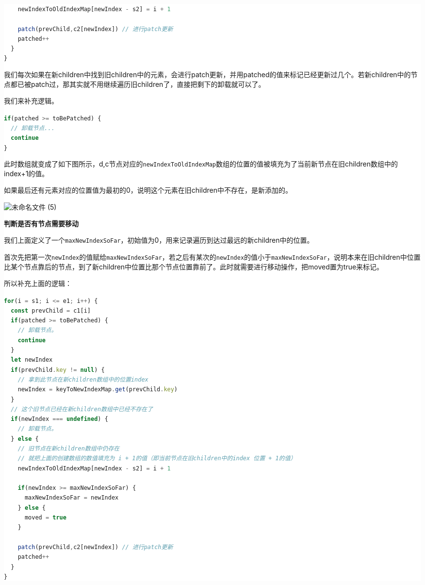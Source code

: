 ```javascript
    newIndexToOldIndexMap[newIndex - s2] = i + 1
    
    patch(prevChild,c2[newIndex]) // 进行patch更新
    patched++
  }
}
```

我们每次如果在新children中找到旧children中的元素，会进行patch更新，并用patched的值来标记已经更新过几个。若新children中的节点都已被patch过，那其实就不用继续遍历旧children了，直接把剩下的卸载就可以了。

我们来补充逻辑。

```javascript
if(patched >= toBePatched) {
  // 卸载节点...
  continue
}
```

此时数组就变成了如下图所示，d,c节点对应的`newIndexToOldIndexMap`数组的位置的值被填充为了当前新节点在旧children数组中的index+1的值。

如果最后还有元素对应的位置值为最初的0，说明这个元素在旧children中不存在，是新添加的。

![未命名文件 (5)](https://s3.qiufeng.blue/nan/%E6%9C%AA%E5%91%BD%E5%90%8D%E6%96%87%E4%BB%B6%20(16).png)

**判断是否有节点需要移动**

我们上面定义了一个`maxNewIndexSoFar`，初始值为0，用来记录遍历到达过最远的新children中的位置。

首次先把第一次`newIndex`的值赋给`maxNewIndexSoFar`，若之后有某次的`newIndex`的值小于`maxNewIndexSoFar`，说明本来在旧children中位置比某个节点靠后的节点，到了新children中位置比那个节点位置靠前了。此时就需要进行移动操作，把moved置为true来标记。

所以补充上面的逻辑：

```javascript
for(i = s1; i <= e1; i++) {
  const prevChild = c1[i]
  if(patched >= toBePatched) {
    // 卸载节点。
    continue
  }
  let newIndex
  if(prevChild.key != null) {
    // 拿到此节点在新children数组中的位置index
    newIndex = keyToNewIndexMap.get(prevChild.key)
  }
  // 这个旧节点已经在新children数组中已经不存在了
  if(newIndex === undefined) {
    // 卸载节点。
  } else {
   	// 旧节点在新children数组中仍存在
    // 就把上面的创建数组的数值填充为 i + 1的值（即当前节点在旧children中的index 位置 + 1的值）
    newIndexToOldIndexMap[newIndex - s2] = i + 1
    
    if(newIndex >= maxNewIndexSoFar) {
      maxNewIndexSoFar = newIndex
    } else {
      moved = true
    }
    
    patch(prevChild,c2[newIndex]) // 进行patch更新
    patched++
  }
}
```
